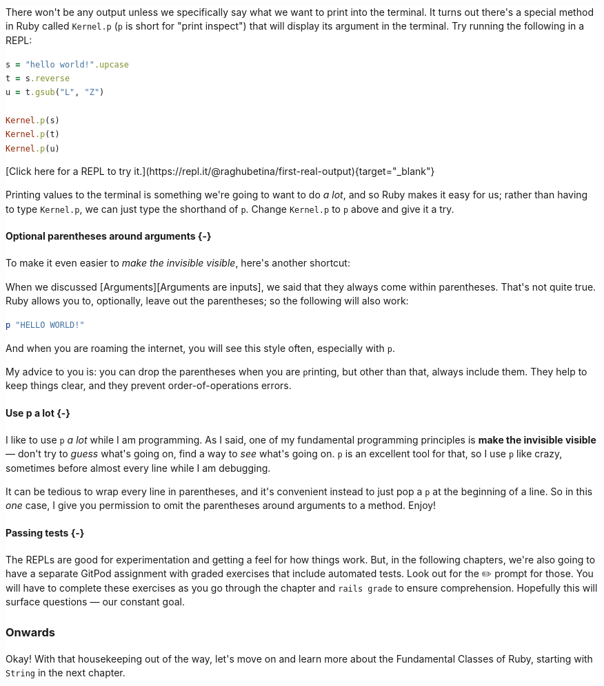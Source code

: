 There won't be any output unless we specifically say what we want to print into the terminal. It turns out there's a special method in Ruby called `Kernel.p` (`p` is short for "print inspect") that will display its argument in the terminal. Try running the following in a REPL:

```ruby
s = "hello world!".upcase
t = s.reverse
u = t.gsub("L", "Z")

Kernel.p(s)
Kernel.p(t)
Kernel.p(u)
```

<div class="experiment">
  [Click here for a REPL to try it.](https://repl.it/@raghubetina/first-real-output){target="_blank"}
</div>

Printing values to the terminal is something we're going to want to do _a lot_, and so Ruby makes it easy for us; rather than having to type `Kernel.p`, we can just type the shorthand of `p`. Change `Kernel.p` to `p` above and give it a try.

#### Optional parentheses around arguments {-}

To make it even easier to _make the invisible visible_, here's another shortcut:

When we discussed [Arguments][Arguments are inputs], we said that they always come within parentheses. That's not quite true. Ruby allows you to, optionally, leave out the parentheses; so the following will also work:

```ruby
p "HELLO WORLD!"
```

And when you are roaming the internet, you will see this style often, especially with `p`.

My advice to you is: you can drop the parentheses when you are `p`rinting, but other than that, always include them. They help to keep things clear, and they prevent order-of-operations errors.

#### Use p a lot {-}

I like to use `p` _a lot_ while I am programming. As I said, one of my fundamental programming principles is **make the invisible visible** — don't try to _guess_ what's going on, find a way to _see_ what's going on. `p` is an excellent tool for that, so I use `p` like crazy, sometimes before almost every line while I am debugging.

It can be tedious to wrap every line in parentheses, and it's convenient instead to just pop a `p` at the beginning of a line. So in this _one_ case, I give you permission to omit the parentheses around arguments to a method. Enjoy!

#### Passing tests {-}

The REPLs are good for experimentation and getting a feel for how things work. But, in the following chapters, we're also going to have a separate GitPod assignment with graded exercises that include automated tests. Look out for the ✏️ prompt for those. You will have to complete these exercises as you go through the chapter and `rails grade` to ensure comprehension. Hopefully this will surface questions — our constant goal.

### Onwards

Okay! With that housekeeping out of the way, let's move on and learn more about the Fundamental Classes of Ruby, starting with `String` in the next chapter.


[^developer_hours]: From a business perspective, servers are very cheap while developers are _very_ expensive; so you should pick the language that makes developers the most productive.